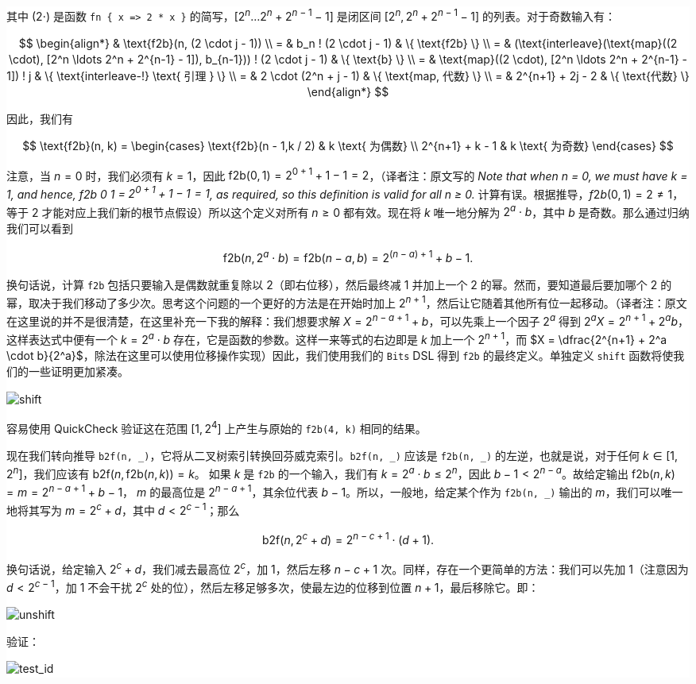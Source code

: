其中 $(2\cdot)$ 是函数 `fn { x => 2 * x }` 的简写，$[2^n \ldots 2^n + 2^{n-1} - 1]$ 是闭区间 $[2^n, 2^n + 2^{n-1} - 1]$ 的列表。对于奇数输入有：

$$
\begin{align*}
& \text{f2b}(n, (2 \cdot j - 1)) \\
= & b_n ! (2 \cdot j - 1) & \{ \text{f2b} \} \\
= & (\text{interleave}(\text{map}((2 \cdot), [2^n \ldots 2^n + 2^{n-1} - 1]), b_{n-1})) ! (2 \cdot j - 1) & \{ \text{b} \} \\
= & \text{map}((2 \cdot), [2^n \ldots 2^n + 2^{n-1} - 1]) ! j & \{ \text{interleave-!} \text{ 引理 } \} \\
= & 2 \cdot (2^n + j - 1) & \{ \text{map, 代数} \} \\
= & 2^{n+1} + 2j - 2 & \{ \text{代数} \}
\end{align*}
$$

因此，我们有

$$
\text{f2b}(n, k) =
\begin{cases}
\text{f2b}(n - 1,k / 2) & k \text{ 为偶数} \\
2^{n+1} + k - 1 & k \text{ 为奇数}
\end{cases}
$$

注意，当 $n = 0$ 时，我们必须有 $k = 1$，因此 $\text{f2b}(0, 1) = 2^{0+1} + 1 - 1 = 2$，（译者注：原文写的 *Note that when n = 0, we must have k = 1, and hence, f2b 0 1 = $2^{0+1} + 1 - 1 = 1$, as required, so this definition is valid for all n ≥ 0.* 计算有误。根据推导，$f2b(0, 1) = 2 \neq 1$，等于 2 才能对应上我们新的根节点假设）所以这个定义对所有 $n \ge 0$ 都有效。现在将 $k$ 唯一地分解为 $2^a \cdot b$，其中 $b$ 是奇数。那么通过归纳我们可以看到

$$ \text{f2b} (n, 2^a \cdot b) = \text{f2b}(n - a, b) = 2^{(n-a)+1} + b - 1. $$

换句话说，计算 `f2b` 包括只要输入是偶数就重复除以 2（即右位移），然后最终减 1 并加上一个 2 的幂。然而，要知道最后要加哪个 2 的幂，取决于我们移动了多少次。思考这个问题的一个更好的方法是在开始时加上 $2^{n+1}$，然后让它随着其他所有位一起移动。（译者注：原文在这里说的并不是很清楚，在这里补充一下我的解释：我们想要求解 $X = 2^{n-a+1} + b$，可以先乘上一个因子 $2^a$ 得到 $2^a X = 2^{n+1} + 2^ab$，这样表达式中便有一个 $k = 2^a \cdot b$ 存在，它是函数的参数。这样一来等式的右边即是 $k$ 加上一个 $2^{n+1}$，而 $X = \dfrac{2^{n+1} + 2^a \cdot b}{2^a}$，除法在这里可以使用位移操作实现）因此，我们使用我们的 `Bits` DSL 得到 `f2b` 的最终定义。单独定义 `shift` 函数将使我们的一些证明更加紧凑。

![shift](moonbit/src//fenwick/segment_tree.mbt#:include)

容易使用 QuickCheck 验证这在范围 $[1, 2^4]$ 上产生与原始的 `f2b(4, k)` 相同的结果。

现在我们转向推导 `b2f(n, _)`，它将从二叉树索引转换回芬威克索引。`b2f(n, _)` 应该是 `f2b(n, _)` 的左逆，也就是说，对于任何 $k \in [1, 2^n]$，我们应该有 $\text{b2f}(n, \text{f2b}(n, k)) = k$。
如果 $k$ 是 `f2b` 的一个输入，我们有 $k = 2^a \cdot b \le 2^n$，因此 $b-1 \lt 2^{n-a}$。故给定输出 $\text{f2b}(n, k) = m = 2^{n-a+1} + b - 1$，
$m$ 的最高位是 $2^{n-a+1}$，其余位代表 $b - 1$。所以，一般地，给定某个作为 `f2b(n, _)` 输出的 $m$，我们可以唯一地将其写为 $m = 2^c + d$，其中 $d \lt 2^{c-1}$；那么

$$ \text{b2f} (n, 2^c + d) = 2^{n-c+1} \cdot (d + 1). $$

换句话说，给定输入 $2^c + d$，我们减去最高位 $2^c$，加 1，然后左移 $n - c + 1$ 次。同样，存在一个更简单的方法：我们可以先加 1（注意因为 $d \lt 2^{c-1}$，加 1 不会干扰 $2^c$ 处的位），然后左移足够多次，使最左边的位移到位置 $n + 1$，最后移除它。即：

![unshift](moonbit/src//fenwick/segment_tree.mbt#:include)

验证：

![test_id](moonbit/src//fenwick/segment_tree.mbt#:include)
